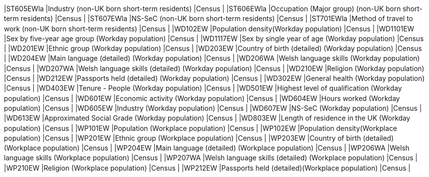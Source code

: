 |ST605EWla    |Industry (non-UK born short-term residents)                                                                                                                 |Census   |
|ST606EWla    |Occupation (Major group) (non-UK born short-term residents)                                                                                                 |Census   |
|ST607EWla    |NS-SeC (non-UK born short-term residents)                                                                                                                   |Census   |
|ST701EWla    |Method of travel to work (non-UK born short-term residents)                                                                                                 |Census   |
|WD102EW      |Population density(Workday population)                                                                                                                      |Census   |
|WD1101EW     |Sex by five-year age group (Workday population)                                                                                                             |Census   |
|WD1117EW     |Sex by single year of age (Workday population)                                                                                                              |Census   |
|WD201EW      |Ethnic group (Workday population)                                                                                                                           |Census   |
|WD203EW      |Country of birth (detailed) (Workday population)                                                                                                            |Census   |
|WD204EW      |Main language (detailed) (Workday population)                                                                                                               |Census   |
|WD206WA      |Welsh language skills (Workday population)                                                                                                                  |Census   |
|WD207WA      |Welsh language skills (detailed) (Workday population)                                                                                                       |Census   |
|WD210EW      |Religion (Workday population)                                                                                                                               |Census   |
|WD212EW      |Passports held (detailed) (Workday population)                                                                                                              |Census   |
|WD302EW      |General health (Workday population)                                                                                                                         |Census   |
|WD403EW      |Tenure - People (Workday population)                                                                                                                        |Census   |
|WD501EW      |Highest level of qualification (Workday population)                                                                                                         |Census   |
|WD601EW      |Economic activity (Workday population)                                                                                                                      |Census   |
|WD604EW      |Hours worked (Workday population)                                                                                                                           |Census   |
|WD605EW      |Industry (Workday population)                                                                                                                               |Census   |
|WD607EW      |NS-SeC (Workday population)                                                                                                                                 |Census   |
|WD613EW      |Approximated Social Grade (Workday population)                                                                                                              |Census   |
|WD803EW      |Length of residence in the UK (Workday population)                                                                                                          |Census   |
|WP101EW      |Population (Workplace population)                                                                                                                           |Census   |
|WP102EW      |Population density(Workplace population)                                                                                                                    |Census   |
|WP201EW      |Ethnic group (Workplace population)                                                                                                                         |Census   |
|WP203EW      |Country of birth (detailed) (Workplace population)                                                                                                          |Census   |
|WP204EW      |Main language (detailed) (Workplace population)                                                                                                             |Census   |
|WP206WA      |Welsh language skills (Workplace population)                                                                                                                |Census   |
|WP207WA      |Welsh language skills (detailed) (Workplace population)                                                                                                     |Census   |
|WP210EW      |Religion (Workplace population)                                                                                                                             |Census   |
|WP212EW      |Passports held (detailed)(Workplace population)                                                                                                             |Census   |